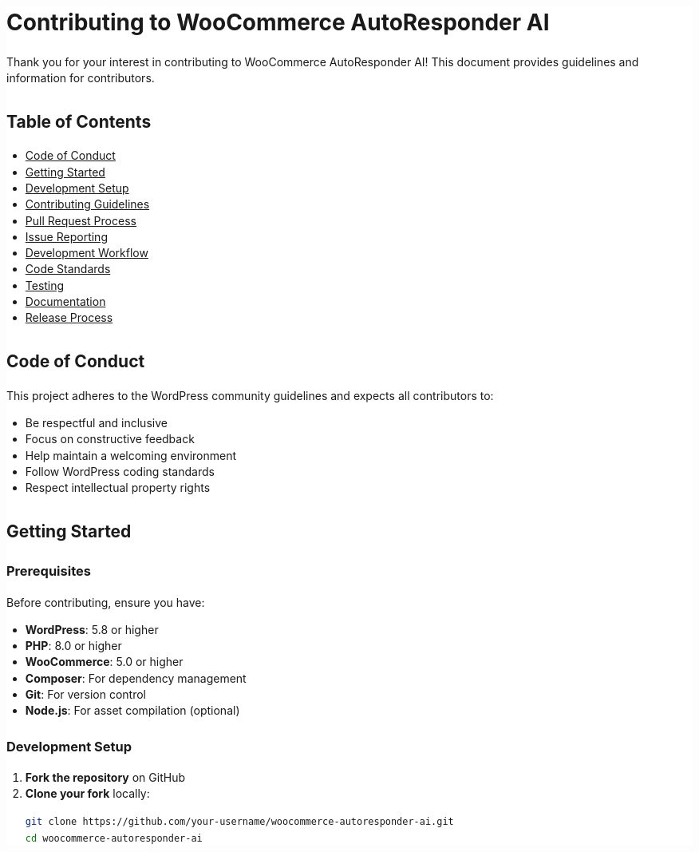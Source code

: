 # Contributing to WooCommerce AutoResponder AI

Thank you for your interest in contributing to WooCommerce AutoResponder AI! This document provides guidelines and information for contributors.

## Table of Contents

- [Code of Conduct](#code-of-conduct)
- [Getting Started](#getting-started)
- [Development Setup](#development-setup)
- [Contributing Guidelines](#contributing-guidelines)
- [Pull Request Process](#pull-request-process)
- [Issue Reporting](#issue-reporting)
- [Development Workflow](#development-workflow)
- [Code Standards](#code-standards)
- [Testing](#testing)
- [Documentation](#documentation)
- [Release Process](#release-process)

## Code of Conduct

This project adheres to the WordPress community guidelines and expects all contributors to:

- Be respectful and inclusive
- Focus on constructive feedback
- Help maintain a welcoming environment
- Follow WordPress coding standards
- Respect intellectual property rights

## Getting Started

### Prerequisites

Before contributing, ensure you have:

- **WordPress**: 5.8 or higher
- **PHP**: 8.0 or higher
- **WooCommerce**: 5.0 or higher
- **Composer**: For dependency management
- **Git**: For version control
- **Node.js**: For asset compilation (optional)

### Development Setup

1. **Fork the repository** on GitHub
2. **Clone your fork** locally:
   ```bash
   git clone https://github.com/your-username/woocommerce-autoresponder-ai.git
   cd woocommerce-autoresponder-ai
   ```
